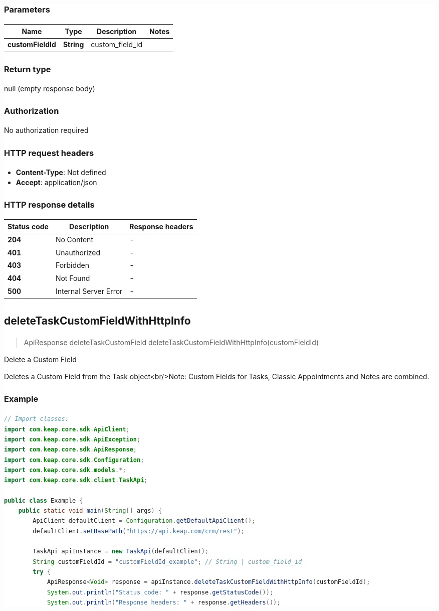 ### Parameters


| Name | Type | Description  | Notes |
|------------- | ------------- | ------------- | -------------|
| **customFieldId** | **String**| custom_field_id | |

### Return type


null (empty response body)

### Authorization

No authorization required

### HTTP request headers

- **Content-Type**: Not defined
- **Accept**: application/json

### HTTP response details
| Status code | Description | Response headers |
|-------------|-------------|------------------|
| **204** | No Content |  -  |
| **401** | Unauthorized |  -  |
| **403** | Forbidden |  -  |
| **404** | Not Found |  -  |
| **500** | Internal Server Error |  -  |

## deleteTaskCustomFieldWithHttpInfo

> ApiResponse<Void> deleteTaskCustomField deleteTaskCustomFieldWithHttpInfo(customFieldId)

Delete a Custom Field

Deletes a Custom Field from the Task object&lt;br/&gt;Note: Custom Fields for Tasks, Classic Appointments and Notes are combined.

### Example

```java
// Import classes:
import com.keap.core.sdk.ApiClient;
import com.keap.core.sdk.ApiException;
import com.keap.core.sdk.ApiResponse;
import com.keap.core.sdk.Configuration;
import com.keap.core.sdk.models.*;
import com.keap.core.sdk.client.TaskApi;

public class Example {
    public static void main(String[] args) {
        ApiClient defaultClient = Configuration.getDefaultApiClient();
        defaultClient.setBasePath("https://api.keap.com/crm/rest");

        TaskApi apiInstance = new TaskApi(defaultClient);
        String customFieldId = "customFieldId_example"; // String | custom_field_id
        try {
            ApiResponse<Void> response = apiInstance.deleteTaskCustomFieldWithHttpInfo(customFieldId);
            System.out.println("Status code: " + response.getStatusCode());
            System.out.println("Response headers: " + response.getHeaders());
```